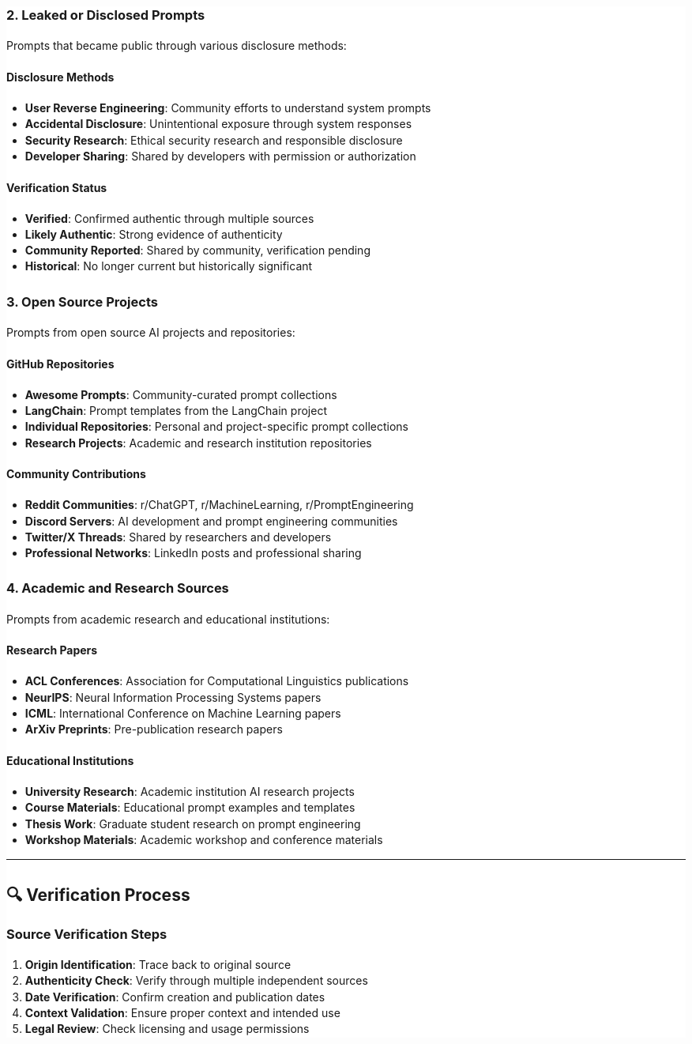 ### 2. Leaked or Disclosed Prompts
Prompts that became public through various disclosure methods:

#### Disclosure Methods
- **User Reverse Engineering**: Community efforts to understand system prompts
- **Accidental Disclosure**: Unintentional exposure through system responses
- **Security Research**: Ethical security research and responsible disclosure
- **Developer Sharing**: Shared by developers with permission or authorization

#### Verification Status
- **Verified**: Confirmed authentic through multiple sources
- **Likely Authentic**: Strong evidence of authenticity
- **Community Reported**: Shared by community, verification pending
- **Historical**: No longer current but historically significant

### 3. Open Source Projects
Prompts from open source AI projects and repositories:

#### GitHub Repositories
- **Awesome Prompts**: Community-curated prompt collections
- **LangChain**: Prompt templates from the LangChain project
- **Individual Repositories**: Personal and project-specific prompt collections
- **Research Projects**: Academic and research institution repositories

#### Community Contributions
- **Reddit Communities**: r/ChatGPT, r/MachineLearning, r/PromptEngineering
- **Discord Servers**: AI development and prompt engineering communities
- **Twitter/X Threads**: Shared by researchers and developers
- **Professional Networks**: LinkedIn posts and professional sharing

### 4. Academic and Research Sources
Prompts from academic research and educational institutions:

#### Research Papers
- **ACL Conferences**: Association for Computational Linguistics publications
- **NeurIPS**: Neural Information Processing Systems papers
- **ICML**: International Conference on Machine Learning papers
- **ArXiv Preprints**: Pre-publication research papers

#### Educational Institutions
- **University Research**: Academic institution AI research projects
- **Course Materials**: Educational prompt examples and templates
- **Thesis Work**: Graduate student research on prompt engineering
- **Workshop Materials**: Academic workshop and conference materials

---

## 🔍 Verification Process

### Source Verification Steps
1. **Origin Identification**: Trace back to original source
2. **Authenticity Check**: Verify through multiple independent sources
3. **Date Verification**: Confirm creation and publication dates
4. **Context Validation**: Ensure proper context and intended use
5. **Legal Review**: Check licensing and usage permissions

